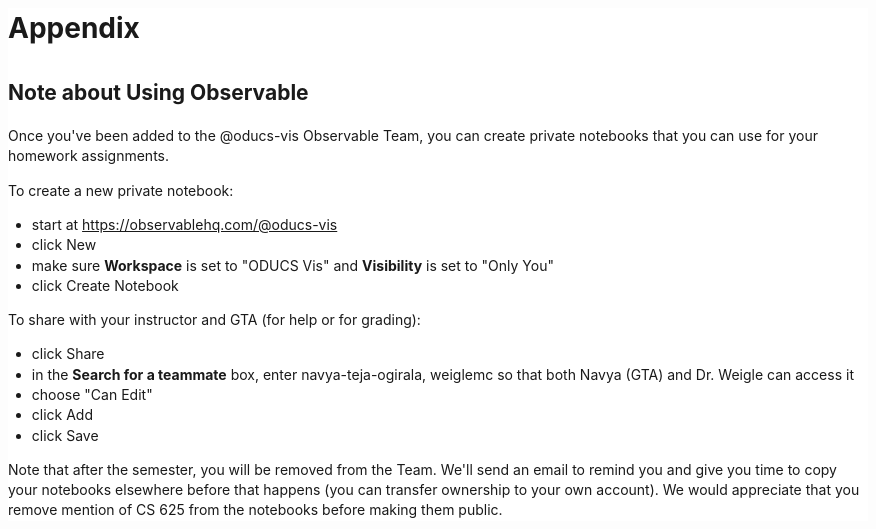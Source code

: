 # Appendix

## Note about Using Observable

Once you've been added to the @oducs-vis Observable Team, you can create private notebooks that you can use for your homework assignments.

To create a new private notebook:

* start at https://observablehq.com/@oducs-vis
* click New
* make sure **Workspace** is set to "ODUCS Vis" and **Visibility** is set to "Only You"
* click Create Notebook

To share with your instructor and GTA (for help or for grading):

* click Share
* in the **Search for a teammate** box, enter navya-teja-ogirala, weiglemc so that both Navya (GTA) and Dr. Weigle can access it
* choose "Can Edit"
* click Add
* click Save

Note that after the semester, you will be removed from the Team. We'll send an email to remind you and give you time to copy your notebooks elsewhere before that happens (you can transfer ownership to your own account). We would appreciate that you remove mention of CS 625 from the notebooks before making them public.
